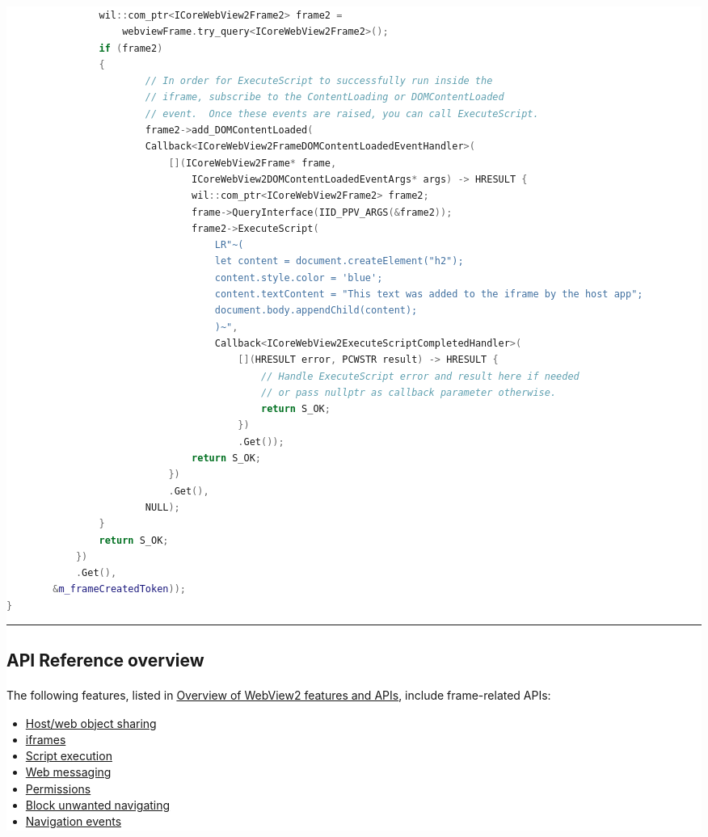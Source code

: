 ```cpp
                wil::com_ptr<ICoreWebView2Frame2> frame2 =
                    webviewFrame.try_query<ICoreWebView2Frame2>();
                if (frame2)
                {
                        // In order for ExecuteScript to successfully run inside the
                        // iframe, subscribe to the ContentLoading or DOMContentLoaded
                        // event.  Once these events are raised, you can call ExecuteScript.
                        frame2->add_DOMContentLoaded(
                        Callback<ICoreWebView2FrameDOMContentLoadedEventHandler>(
                            [](ICoreWebView2Frame* frame,
                                ICoreWebView2DOMContentLoadedEventArgs* args) -> HRESULT {
                                wil::com_ptr<ICoreWebView2Frame2> frame2;
                                frame->QueryInterface(IID_PPV_ARGS(&frame2));
                                frame2->ExecuteScript(
                                    LR"~(
                                    let content = document.createElement("h2");
                                    content.style.color = 'blue';
                                    content.textContent = "This text was added to the iframe by the host app";
                                    document.body.appendChild(content);
                                    )~",
                                    Callback<ICoreWebView2ExecuteScriptCompletedHandler>(
                                        [](HRESULT error, PCWSTR result) -> HRESULT {
                                            // Handle ExecuteScript error and result here if needed
                                            // or pass nullptr as callback parameter otherwise.
                                            return S_OK;
                                        })
                                        .Get());
                                return S_OK;
                            })
                            .Get(),
                        NULL);
                }
                return S_OK;
            })
            .Get(),
        &m_frameCreatedToken));
}
```

---



## API Reference overview

The following features, listed in [Overview of WebView2 features and APIs](https://learn.microsoft.com/microsoft-edge/webview2/concepts/overview-features-apis), include frame-related APIs:

* [Host/web object sharing](./overview-features-apis.md#hostweb-object-sharing)
* [iframes](./overview-features-apis.md#iframes)
* [Script execution](./overview-features-apis.md#script-execution)
* [Web messaging](./overview-features-apis.md#web-messaging)
* [Permissions](./overview-features-apis.md#permissions)
* [Block unwanted navigating](./overview-features-apis.md#block-unwanted-navigating)
* [Navigation events](./overview-features-apis.md#navigation-events)

